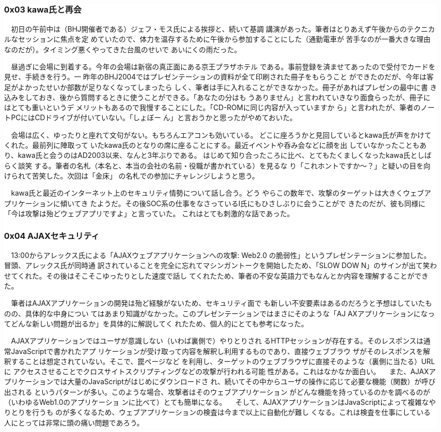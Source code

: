 
### 0x03 kawa氏と再会

　初日の午前中は（BHJ開催者である）ジェフ・モス氏による挨拶と、続いて基調
講演があった。筆者はとりあえず午後からのテクニカルなセッションに焦点を定
めていたので、体力を温存するために午後から参加することにした（通勤電車が
苦手なのが一番大きな理由なのだが）。タイミング悪くやってきた台風のせいで
あいにくの雨だった。

　昼過ぎに会場に到着する。今年の会場は新宿の真正面にある京王プラザホテル
である。事前登録を済ませてあったので受付でカードを見せ、手続きを行う。一
昨年のBHJ2004ではプレゼンテーションの資料が全て印刷された冊子をもらうこと
ができたのだが、今年は客足がよかったせいか部数が足りなくなってしまったら
しく、筆者は手に入れることができなかった。冊子があればプレゼンの最中に書
き込みをしておき、後から質問するときに使うことができる。「あなたの分はも
うありません」と言われていきなり面食らったが、冊子にはとても重いというデ
メリットもあるので我慢することにした。「CD\-ROMに同じ内容が入っていますか
ら」と言われたが、筆者のノートPCにはCDドライブが付いていない。「しょぼー
ん」と言おうかと思ったがやめておいた。 

　会場は広く、ゆったりと座れて文句がない。もちろんエアコンも効いている。
どこに座ろうかと見回しているとkawa氏が声をかけてくれた。最前列に陣取って
いたkawa氏のとなりの席に座ることにする。最近イベントや呑み会などに顔を出
していなかったこともあり、kawa氏と会うのはAD2003以来、なんと3年ぶりである。
はじめて知り合ったころに比べ、とてもたくましくなったkawa氏としばらく談笑
する。筆者の名札（本名と、本当の会社の名前・役職が書かれている）を見るな
り「これホントですか〜？」と疑いの目を向けられて苦笑した。次回は「金床」
の名札での参加にチャレンジしようと思う。

　kawa氏と最近のインターネット上のセキュリティ情勢について話し合う。どう
やらこの数年で、攻撃のターゲットは大きくウェブアプリケーションに傾いてき
たようだ。その後SOC系の仕事をなさっているI氏にもひさしぶりに会うことがで
きたのだが、彼も同様に「今は攻撃は殆どウェブアプリですよ」と言っていた。
これはとても刺激的な話であった。


### 0x04 AJAXセキュリティ

　13:00からアレックス氏による「AJAXウェブアプリケーションへの攻撃: Web2.0
の脆弱性」というプレゼンテーションに参加した。冒頭、アレックス氏が同時通
訳されていることを完全に忘れてマシンガントークを開始したため、「SLOW DOW
N」のサインが出て笑わせてくれた。その後はそこそこゆったりとした速度で話し
てくれたため、筆者の不安な英語力でもなんとか内容を理解することができた。

　筆者はAJAXアプリケーションの開発は殆ど経験がないため、セキュリティ面で
も新しい不安要素はあるのだろうと予想はしていたものの、具体的な中身につい
てはあまり知識がなかった。このプレゼンテーションではまさにそのような「AJ
AXアプリケーションになってどんな新しい問題が出るか」を具体的に解説してく
れたため、個人的にとても参考になった。

　AJAXアプリケーションではユーザが意識しない（いわば裏側で）やりとりされ
るHTTPセッションが存在する。そのレスポンスは通常JavaScriptで書かれたアプ
リケーションが受け取って内容を解釈し利用するものであり、直接ウェブブラウ
ザがそのレスポンスを解釈することは想定されていない。そこで、罠ページなど
を利用し、ターゲットのウェブブラウザに直接そのような（裏側に当たる）URLに
アクセスさせることでクロスサイトスクリプティングなどの攻撃が行われる可能
性がある。これはなかなか面白い。
　また、AJAXアプリケーションでは大量のJavaScriptがはじめにダウンロードさ
れ、続いてその中からユーザの操作に応じて必要な機能（関数）が呼び出される
というパターンが多い。このような場合、攻撃者はそのウェブアプリケーション
がどんな機能を持っているのかを調べるのが（いわゆるWeb1.0のアプリケーショ
ンに比べて）とても簡単になる。
　そして、AJAXアプリケーションはJavaScriptによって複雑なやりとりを行うも
のが多くなるため、ウェブアプリケーションの検査は今まで以上に自動化が難し
くなる。これは検査を仕事にしている人にとっては非常に頭の痛い問題であろう。
